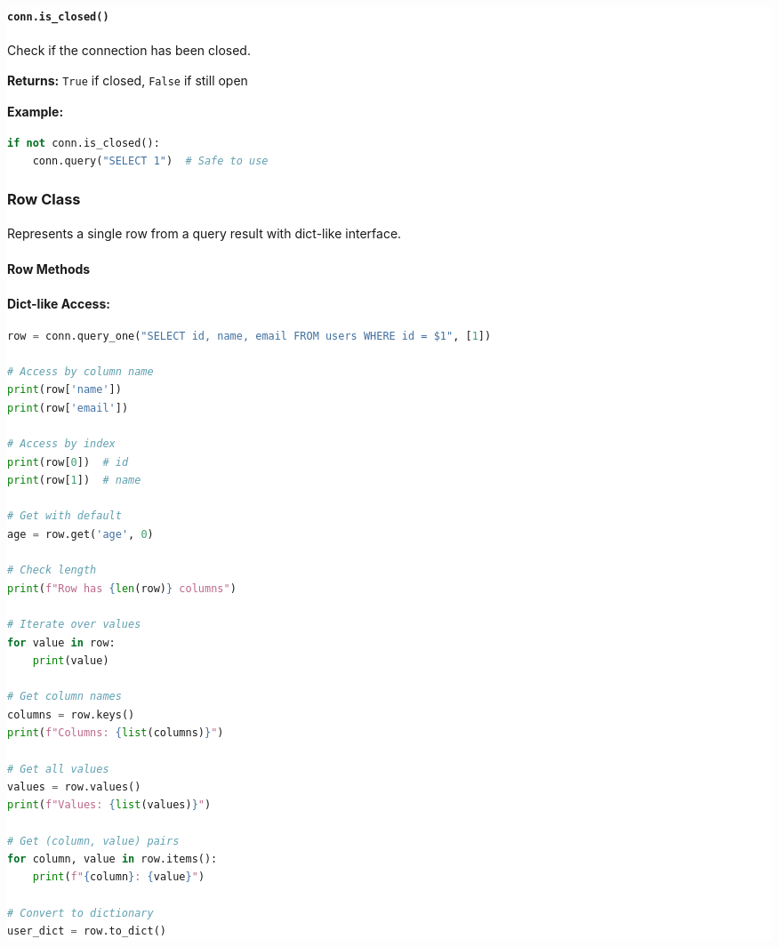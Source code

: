 #### `conn.is_closed()`

Check if the connection has been closed.

**Returns:** `True` if closed, `False` if still open

**Example:**
```python
if not conn.is_closed():
    conn.query("SELECT 1")  # Safe to use
```

### Row Class

Represents a single row from a query result with dict-like interface.

#### Row Methods

**Dict-like Access:**
```python
row = conn.query_one("SELECT id, name, email FROM users WHERE id = $1", [1])

# Access by column name
print(row['name'])
print(row['email'])

# Access by index  
print(row[0])  # id
print(row[1])  # name

# Get with default
age = row.get('age', 0)

# Check length
print(f"Row has {len(row)} columns")

# Iterate over values
for value in row:
    print(value)

# Get column names
columns = row.keys()
print(f"Columns: {list(columns)}")

# Get all values
values = row.values()
print(f"Values: {list(values)}")

# Get (column, value) pairs
for column, value in row.items():
    print(f"{column}: {value}")

# Convert to dictionary
user_dict = row.to_dict()
```
